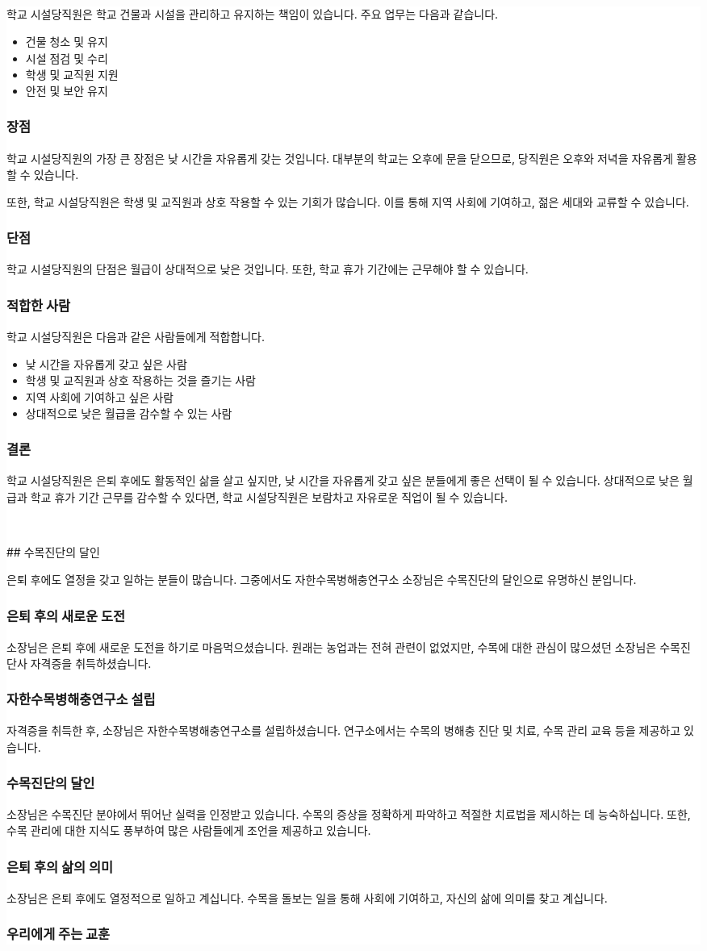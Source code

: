 학교 시설당직원은 학교 건물과 시설을 관리하고 유지하는 책임이 있습니다. 주요 업무는 다음과 같습니다.

- 건물 청소 및 유지
- 시설 점검 및 수리
- 학생 및 교직원 지원
- 안전 및 보안 유지

### 장점

학교 시설당직원의 가장 큰 장점은 낮 시간을 자유롭게 갖는 것입니다. 대부분의 학교는 오후에 문을 닫으므로, 당직원은 오후와 저녁을 자유롭게 활용할 수 있습니다.

또한, 학교 시설당직원은 학생 및 교직원과 상호 작용할 수 있는 기회가 많습니다. 이를 통해 지역 사회에 기여하고, 젊은 세대와 교류할 수 있습니다.

### 단점

학교 시설당직원의 단점은 월급이 상대적으로 낮은 것입니다. 또한, 학교 휴가 기간에는 근무해야 할 수 있습니다.

### 적합한 사람

학교 시설당직원은 다음과 같은 사람들에게 적합합니다.

- 낮 시간을 자유롭게 갖고 싶은 사람
- 학생 및 교직원과 상호 작용하는 것을 즐기는 사람
- 지역 사회에 기여하고 싶은 사람
- 상대적으로 낮은 월급을 감수할 수 있는 사람

### 결론

학교 시설당직원은 은퇴 후에도 활동적인 삶을 살고 싶지만, 낮 시간을 자유롭게 갖고 싶은 분들에게 좋은 선택이 될 수 있습니다. 상대적으로 낮은 월급과 학교 휴가 기간 근무를 감수할 수 있다면, 학교 시설당직원은 보람차고 자유로운 직업이 될 수 있습니다.

<p>&nbsp;</p>
## 수목진단의 달인

은퇴 후에도 열정을 갖고 일하는 분들이 많습니다. 그중에서도 자한수목병해충연구소 소장님은 수목진단의 달인으로 유명하신 분입니다.

### 은퇴 후의 새로운 도전

소장님은 은퇴 후에 새로운 도전을 하기로 마음먹으셨습니다. 원래는 농업과는 전혀 관련이 없었지만, 수목에 대한 관심이 많으셨던 소장님은 수목진단사 자격증을 취득하셨습니다.

### 자한수목병해충연구소 설립

자격증을 취득한 후, 소장님은 자한수목병해충연구소를 설립하셨습니다. 연구소에서는 수목의 병해충 진단 및 치료, 수목 관리 교육 등을 제공하고 있습니다.

### 수목진단의 달인

소장님은 수목진단 분야에서 뛰어난 실력을 인정받고 있습니다. 수목의 증상을 정확하게 파악하고 적절한 치료법을 제시하는 데 능숙하십니다. 또한, 수목 관리에 대한 지식도 풍부하여 많은 사람들에게 조언을 제공하고 있습니다.

### 은퇴 후의 삶의 의미

소장님은 은퇴 후에도 열정적으로 일하고 계십니다. 수목을 돌보는 일을 통해 사회에 기여하고, 자신의 삶에 의미를 찾고 계십니다.

### 우리에게 주는 교훈
